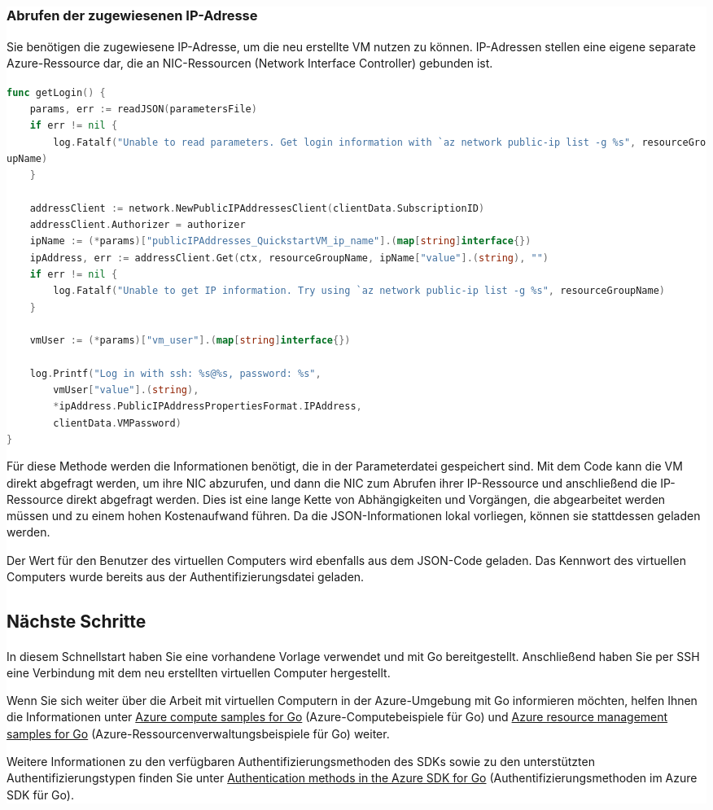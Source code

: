 ### <a name="get-the-assigned-ip-address"></a>Abrufen der zugewiesenen IP-Adresse

Sie benötigen die zugewiesene IP-Adresse, um die neu erstellte VM nutzen zu können. IP-Adressen stellen eine eigene separate Azure-Ressource dar, die an NIC-Ressourcen (Network Interface Controller) gebunden ist.

```go
func getLogin() {
    params, err := readJSON(parametersFile)
    if err != nil {
        log.Fatalf("Unable to read parameters. Get login information with `az network public-ip list -g %s", resourceGroupName)
    }

    addressClient := network.NewPublicIPAddressesClient(clientData.SubscriptionID)
    addressClient.Authorizer = authorizer
    ipName := (*params)["publicIPAddresses_QuickstartVM_ip_name"].(map[string]interface{})
    ipAddress, err := addressClient.Get(ctx, resourceGroupName, ipName["value"].(string), "")
    if err != nil {
        log.Fatalf("Unable to get IP information. Try using `az network public-ip list -g %s", resourceGroupName)
    }

    vmUser := (*params)["vm_user"].(map[string]interface{})

    log.Printf("Log in with ssh: %s@%s, password: %s",
        vmUser["value"].(string),
        *ipAddress.PublicIPAddressPropertiesFormat.IPAddress,
        clientData.VMPassword)
}
```

Für diese Methode werden die Informationen benötigt, die in der Parameterdatei gespeichert sind. Mit dem Code kann die VM direkt abgefragt werden, um ihre NIC abzurufen, und dann die NIC zum Abrufen ihrer IP-Ressource und anschließend die IP-Ressource direkt abgefragt werden. Dies ist eine lange Kette von Abhängigkeiten und Vorgängen, die abgearbeitet werden müssen und zu einem hohen Kostenaufwand führen. Da die JSON-Informationen lokal vorliegen, können sie stattdessen geladen werden.

Der Wert für den Benutzer des virtuellen Computers wird ebenfalls aus dem JSON-Code geladen. Das Kennwort des virtuellen Computers wurde bereits aus der Authentifizierungsdatei geladen.

## <a name="next-steps"></a>Nächste Schritte

In diesem Schnellstart haben Sie eine vorhandene Vorlage verwendet und mit Go bereitgestellt. Anschließend haben Sie per SSH eine Verbindung mit dem neu erstellten virtuellen Computer hergestellt.

Wenn Sie sich weiter über die Arbeit mit virtuellen Computern in der Azure-Umgebung mit Go informieren möchten, helfen Ihnen die Informationen unter [Azure compute samples for Go](https://github.com/Azure-Samples/azure-sdk-for-go-samples/tree/master/compute) (Azure-Computebeispiele für Go) und [Azure resource management samples for Go](https://github.com/Azure-Samples/azure-sdk-for-go-samples/tree/master/resources) (Azure-Ressourcenverwaltungsbeispiele für Go) weiter.

Weitere Informationen zu den verfügbaren Authentifizierungsmethoden des SDKs sowie zu den unterstützten Authentifizierungstypen finden Sie unter [Authentication methods in the Azure SDK for Go](azure-sdk-authorization.md) (Authentifizierungsmethoden im Azure SDK für Go).
